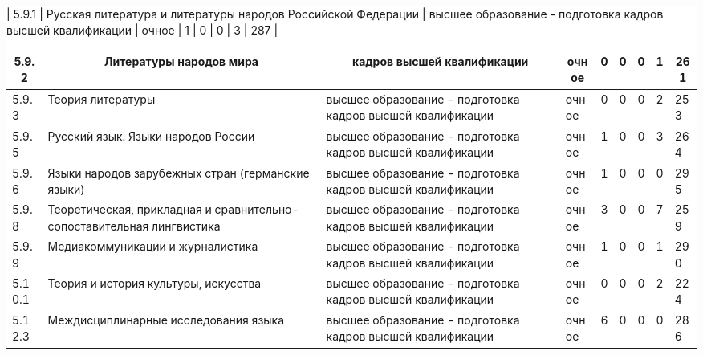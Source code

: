 | 5.9.1   | Русская литература и литературы народов Российской Федерации           | высшее образование - подготовка кадров высшей квалификации   | очное   |   1 |   0 |   0 |   3 |   287 |

| 5.9.2   | Литературы народов мира                                                | кадров высшей квалификации                                 | очное   |   0 |   0 |   0 |   1 |   261 |
|---------|------------------------------------------------------------------------|------------------------------------------------------------|---------|-----|-----|-----|-----|-------|
| 5.9.3   | Теория литературы                                                      | высшее образование - подготовка кадров высшей квалификации | очное   |   0 |   0 |   0 |   2 |   253 |
| 5.9.5   | Русский язык. Языки народов России                                     | высшее образование - подготовка кадров высшей квалификации | очное   |   1 |   0 |   0 |   3 |   264 |
| 5.9.6   | Языки народов зарубежных стран (германские языки)                      | высшее образование - подготовка кадров высшей квалификации | очное   |   1 |   0 |   0 |   0 |   295 |
| 5.9.8   | Теоретическая, прикладная и сравнительно- сопоставительная лингвистика | высшее образование - подготовка кадров высшей квалификации | очное   |   3 |   0 |   0 |   7 |   259 |
| 5.9.9   | Медиакоммуникации и журналистика                                       | высшее образование - подготовка кадров высшей квалификации | очное   |   1 |   0 |   0 |   1 |   290 |
| 5.10.1  | Теория и история культуры, искусства                                   | высшее образование - подготовка кадров высшей квалификации | очное   |   0 |   0 |   0 |   2 |   224 |
| 5.12.3  | Междисциплинарные исследования языка                                   | высшее образование - подготовка кадров высшей квалификации | очное   |   6 |   0 |   0 |   0 |   286 |